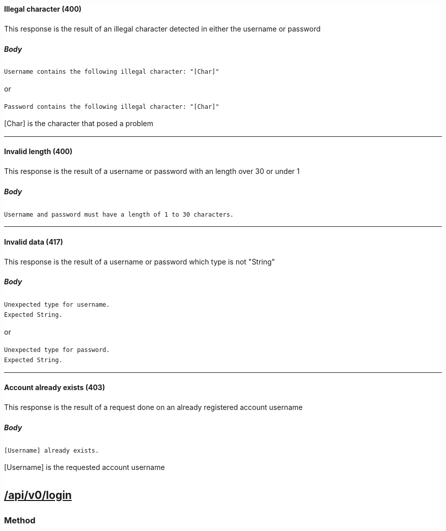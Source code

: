 #### Illegal character (400)

This response is the result of an illegal character detected in either the username or password

##### Body

    Username contains the following illegal character: "[Char]"

or

    Password contains the following illegal character: "[Char]"

\[Char] is the character that posed a problem

---

#### Invalid length (400)

This response is the result of a username or password with an length over 30 or under 1

##### Body

    Username and password must have a length of 1 to 30 characters.

---

#### Invalid data (417)

This response is the result of a username or password which type is not "String"

##### Body

    Unexpected type for username.
    Expected String.

or

    Unexpected type for password.
    Expected String.

---

#### Account already exists (403)

This response is the result of a request done on an already registered account username

##### Body

    [Username] already exists.

\[Username] is the requested account username



## [/api/v0/login](https://cry-vs.herokuapp.com/api/v0/login)

### Method
